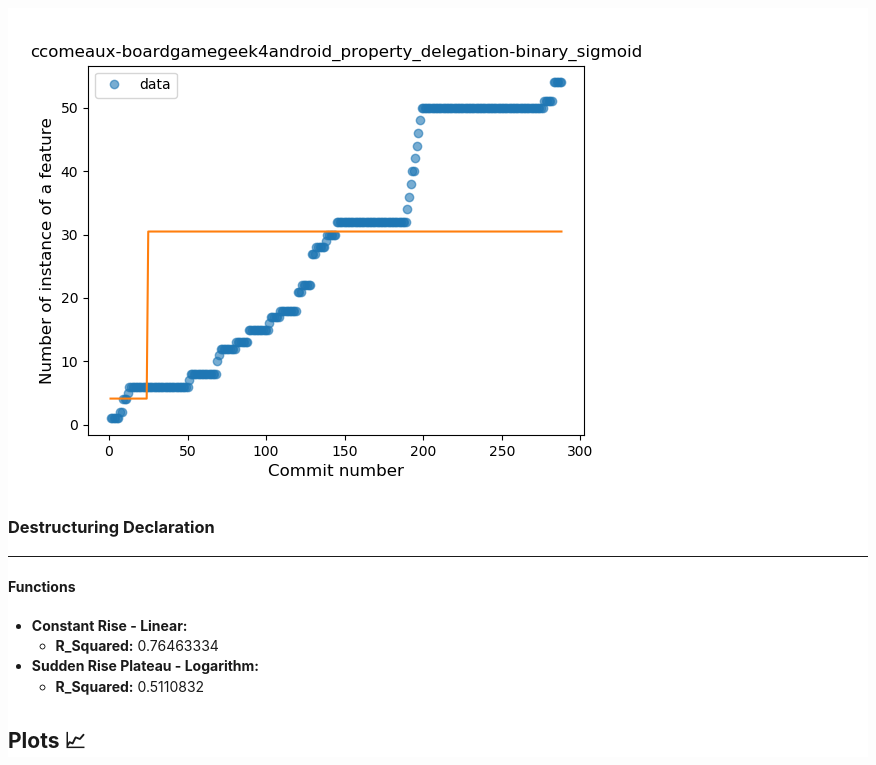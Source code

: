 ![ccomeaux-boardgamegeek4android T9](../plots/ccomeaux-boardgamegeek4android_property_delegation_T9.png)
### <a name="destructuring_declaration">Destructuring Declaration</a>
----
#### Functions
* **Constant Rise - Linear:** ![equation](http://latex.codecogs.com/svg.latex?0.031486x%20&plus;%201.803034)
    * **R_Squared:** 0.76463334
* **Sudden Rise Plateau - Logarithm:** ![equation](http://latex.codecogs.com/svg.latex?2.283483%5Clog_%7B3.713405%7D%28x%29%20&plus;%200.0)
    * **R_Squared:** 0.5110832

**Plots** :chart_with_upwards_trend:
-----
